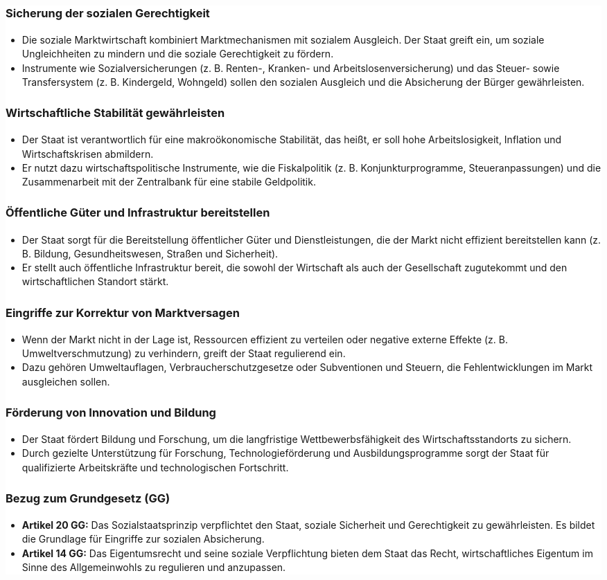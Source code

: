 ### Sicherung der sozialen Gerechtigkeit

- Die soziale Marktwirtschaft kombiniert Marktmechanismen mit sozialem Ausgleich. Der Staat greift ein, um soziale Ungleichheiten zu mindern und die soziale Gerechtigkeit zu fördern.
- Instrumente wie Sozialversicherungen (z. B. Renten-, Kranken- und Arbeitslosenversicherung) und das Steuer- sowie Transfersystem (z. B. Kindergeld, Wohngeld) sollen den sozialen Ausgleich und die Absicherung der Bürger gewährleisten.

### Wirtschaftliche Stabilität gewährleisten

- Der Staat ist verantwortlich für eine makroökonomische Stabilität, das heißt, er soll hohe Arbeitslosigkeit, Inflation und Wirtschaftskrisen abmildern.
- Er nutzt dazu wirtschaftspolitische Instrumente, wie die Fiskalpolitik (z. B. Konjunkturprogramme, Steueranpassungen) und die Zusammenarbeit mit der Zentralbank für eine stabile Geldpolitik.

### Öffentliche Güter und Infrastruktur bereitstellen

- Der Staat sorgt für die Bereitstellung öffentlicher Güter und Dienstleistungen, die der Markt nicht effizient bereitstellen kann (z. B. Bildung, Gesundheitswesen, Straßen und Sicherheit).
- Er stellt auch öffentliche Infrastruktur bereit, die sowohl der Wirtschaft als auch der Gesellschaft zugutekommt und den wirtschaftlichen Standort stärkt.

### Eingriffe zur Korrektur von Marktversagen

- Wenn der Markt nicht in der Lage ist, Ressourcen effizient zu verteilen oder negative externe Effekte (z. B. Umweltverschmutzung) zu verhindern, greift der Staat regulierend ein.
- Dazu gehören Umweltauflagen, Verbraucherschutzgesetze oder Subventionen und Steuern, die Fehlentwicklungen im Markt ausgleichen sollen.

### Förderung von Innovation und Bildung

- Der Staat fördert Bildung und Forschung, um die langfristige Wettbewerbsfähigkeit des Wirtschaftsstandorts zu sichern.
- Durch gezielte Unterstützung für Forschung, Technologieförderung und Ausbildungsprogramme sorgt der Staat für qualifizierte Arbeitskräfte und technologischen Fortschritt.

### Bezug zum Grundgesetz (GG)

- **Artikel 20 GG:** Das Sozialstaatsprinzip verpflichtet den Staat, soziale Sicherheit und Gerechtigkeit zu gewährleisten. Es bildet die Grundlage für Eingriffe zur sozialen Absicherung.
- **Artikel 14 GG:** Das Eigentumsrecht und seine soziale Verpflichtung bieten dem Staat das Recht, wirtschaftliches Eigentum im Sinne des Allgemeinwohls zu regulieren und anzupassen.
